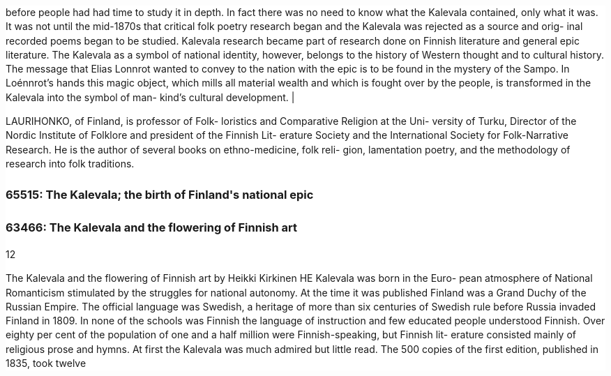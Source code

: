 before people had had time to study it in 
depth. In fact there was no need to know 
what the Kalevala contained, only what 
it was. 
It was not until the mid-1870s that 
critical folk poetry research began and the 
Kalevala was rejected as a source and orig- 
inal recorded poems began to be studied. 
Kalevala research became part of research 
done on Finnish literature and general epic 
literature. 
The Kalevala as a symbol of national 
identity, however, belongs to the history 
of Western thought and to cultural history. 
The message that Elias Lonnrot wanted 
to convey to the nation with the epic is 
to be found in the mystery of the Sampo. 
In Loénnrot’s hands this magic object, 
which mills all material wealth and which 
is fought over by the people, is transformed 
in the Kalevala into the symbol of man- 
kind’s cultural development. | 
  
LAURIHONKO, of Finland, is professor of Folk- 
loristics and Comparative Religion at the Uni- 
versity of Turku, Director of the Nordic Institute 
of Folklore and president of the Finnish Lit- 
erature Society and the International Society 
for Folk-Narrative Research. He is the author 
of several books on ethno-medicine, folk reli- 
gion, lamentation poetry, and the methodology 
of research into folk traditions. 


### 65515: The Kalevala; the birth of Finland's national epic

### 63466: The Kalevala and the flowering of Finnish art

12 
  
The Kalevala 
and 
the flowering 
of Finnish art 
by Heikki Kirkinen 
HE Kalevala was born in the Euro- 
pean atmosphere of National 
Romanticism stimulated by the 
struggles for national autonomy. At the 
time it was published Finland was a Grand 
Duchy of the Russian Empire. The official 
language was Swedish, a heritage of more 
than six centuries of Swedish rule before 
Russia invaded Finland in 1809. In none 
of the schools was Finnish the language 
of instruction and few educated people 
understood Finnish. Over eighty per cent 
of the population of one and a half million 
were Finnish-speaking, but Finnish lit- 
erature consisted mainly of religious prose 
and hymns. 
At first the Kalevala was much admired 
but little read. The 500 copies of the first 
edition, published in 1835, took twelve 